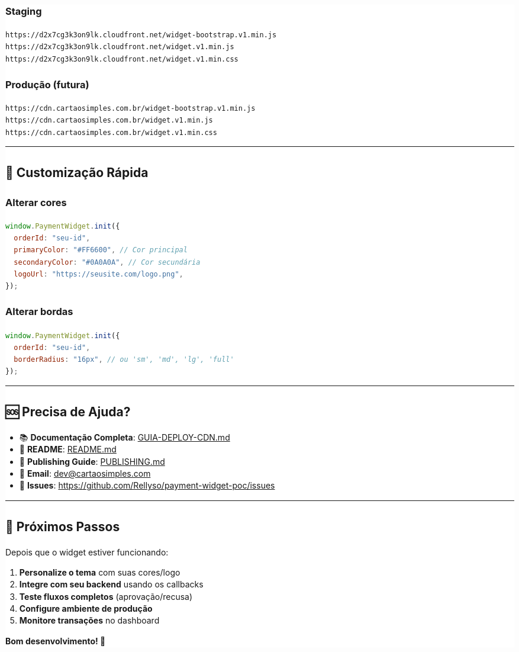 ### Staging

```
https://d2x7cg3k3on9lk.cloudfront.net/widget-bootstrap.v1.min.js
https://d2x7cg3k3on9lk.cloudfront.net/widget.v1.min.js
https://d2x7cg3k3on9lk.cloudfront.net/widget.v1.min.css
```

### Produção (futura)

```
https://cdn.cartaosimples.com.br/widget-bootstrap.v1.min.js
https://cdn.cartaosimples.com.br/widget.v1.min.js
https://cdn.cartaosimples.com.br/widget.v1.min.css
```

---

## 🎨 Customização Rápida

### Alterar cores

```javascript
window.PaymentWidget.init({
  orderId: "seu-id",
  primaryColor: "#FF6600", // Cor principal
  secondaryColor: "#0A0A0A", // Cor secundária
  logoUrl: "https://seusite.com/logo.png",
});
```

### Alterar bordas

```javascript
window.PaymentWidget.init({
  orderId: "seu-id",
  borderRadius: "16px", // ou 'sm', 'md', 'lg', 'full'
});
```

---

## 🆘 Precisa de Ajuda?

- 📚 **Documentação Completa**: [GUIA-DEPLOY-CDN.md](./GUIA-DEPLOY-CDN.md)
- 📖 **README**: [README.md](./README.md)
- 🔧 **Publishing Guide**: [PUBLISHING.md](./PUBLISHING.md)
- 📧 **Email**: dev@cartaosimples.com
- 🐛 **Issues**: https://github.com/Rellyso/payment-widget-poc/issues

---

## 🚀 Próximos Passos

Depois que o widget estiver funcionando:

1. **Personalize o tema** com suas cores/logo
2. **Integre com seu backend** usando os callbacks
3. **Teste fluxos completos** (aprovação/recusa)
4. **Configure ambiente de produção**
5. **Monitore transações** no dashboard

**Bom desenvolvimento! 🎉**
